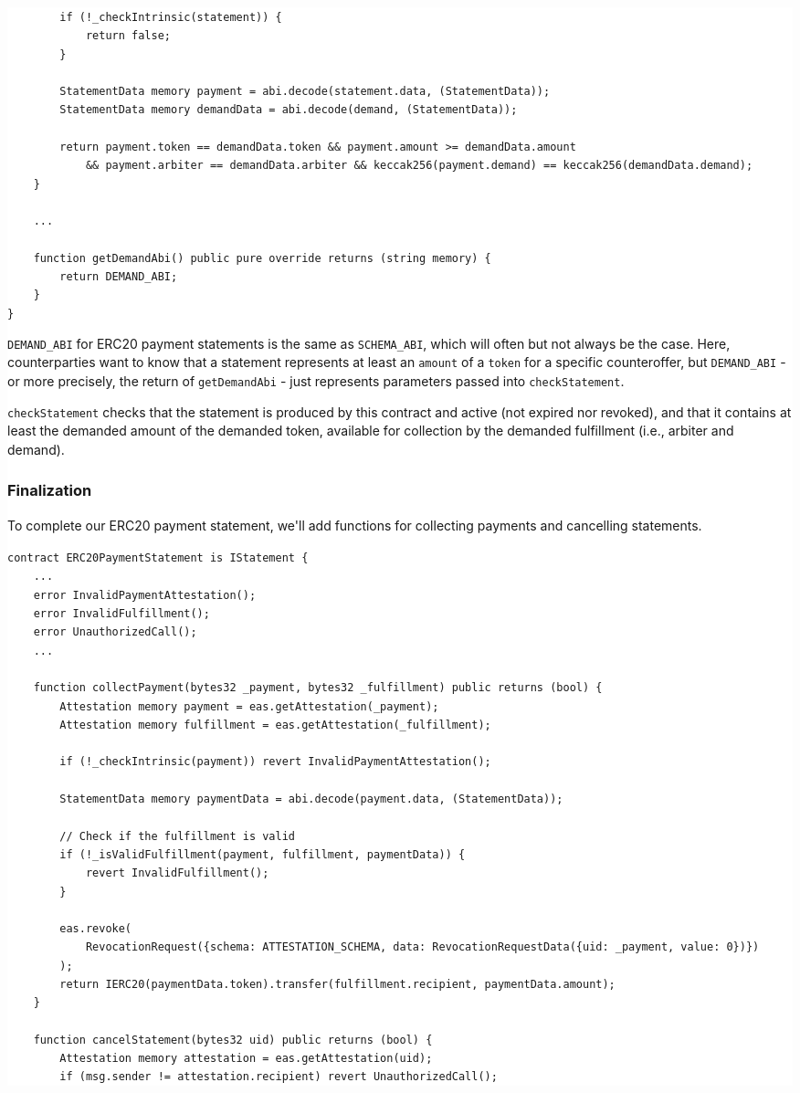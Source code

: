 ```solidity
        if (!_checkIntrinsic(statement)) {
            return false;
        }

        StatementData memory payment = abi.decode(statement.data, (StatementData));
        StatementData memory demandData = abi.decode(demand, (StatementData));

        return payment.token == demandData.token && payment.amount >= demandData.amount
            && payment.arbiter == demandData.arbiter && keccak256(payment.demand) == keccak256(demandData.demand);
    }

	...
	
    function getDemandAbi() public pure override returns (string memory) {
        return DEMAND_ABI;
    }
}
```

`DEMAND_ABI` for ERC20 payment statements is the same as `SCHEMA_ABI`, which will often but not always be the case. Here, counterparties want to know that a statement represents at least an `amount` of a `token` for a specific counteroffer, but `DEMAND_ABI` - or more precisely, the return of `getDemandAbi` - just represents parameters passed into `checkStatement`.

`checkStatement` checks that the statement is produced by this contract and active (not expired nor revoked), and that it contains at least the demanded amount of the demanded token, available for collection by the demanded fulfillment (i.e., arbiter and demand).

### Finalization

To complete our ERC20 payment statement, we'll add functions for collecting payments and cancelling statements.

```solidity
contract ERC20PaymentStatement is IStatement {
	...
	error InvalidPaymentAttestation();
    error InvalidFulfillment();
    error UnauthorizedCall();
	...

    function collectPayment(bytes32 _payment, bytes32 _fulfillment) public returns (bool) {
        Attestation memory payment = eas.getAttestation(_payment);
        Attestation memory fulfillment = eas.getAttestation(_fulfillment);

        if (!_checkIntrinsic(payment)) revert InvalidPaymentAttestation();

        StatementData memory paymentData = abi.decode(payment.data, (StatementData));

        // Check if the fulfillment is valid
        if (!_isValidFulfillment(payment, fulfillment, paymentData)) {
            revert InvalidFulfillment();
        }

        eas.revoke(
            RevocationRequest({schema: ATTESTATION_SCHEMA, data: RevocationRequestData({uid: _payment, value: 0})})
        );
        return IERC20(paymentData.token).transfer(fulfillment.recipient, paymentData.amount);
    }

    function cancelStatement(bytes32 uid) public returns (bool) {
        Attestation memory attestation = eas.getAttestation(uid);
        if (msg.sender != attestation.recipient) revert UnauthorizedCall();
```